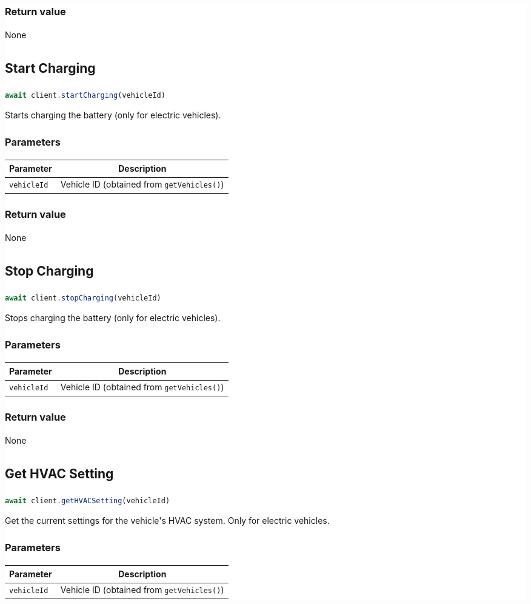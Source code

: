 ### Return value

None

## Start Charging

```javascript
await client.startCharging(vehicleId)
```

Starts charging the battery (only for electric vehicles).

### Parameters

| Parameter | Description |
| --------- | ----------- |
| `vehicleId` | Vehicle ID (obtained from `getVehicles()`) |

### Return value

None

## Stop Charging

```javascript
await client.stopCharging(vehicleId)
```

Stops charging the battery (only for electric vehicles).

### Parameters

| Parameter | Description |
| --------- | ----------- |
| `vehicleId` | Vehicle ID (obtained from `getVehicles()`) |

### Return value

None

## Get HVAC Setting

```javascript
await client.getHVACSetting(vehicleId)
```

Get the current settings for the vehicle's HVAC system. Only for electric vehicles.

### Parameters

| Parameter | Description |
| --------- | ----------- |
| `vehicleId` | Vehicle ID (obtained from `getVehicles()`) |
